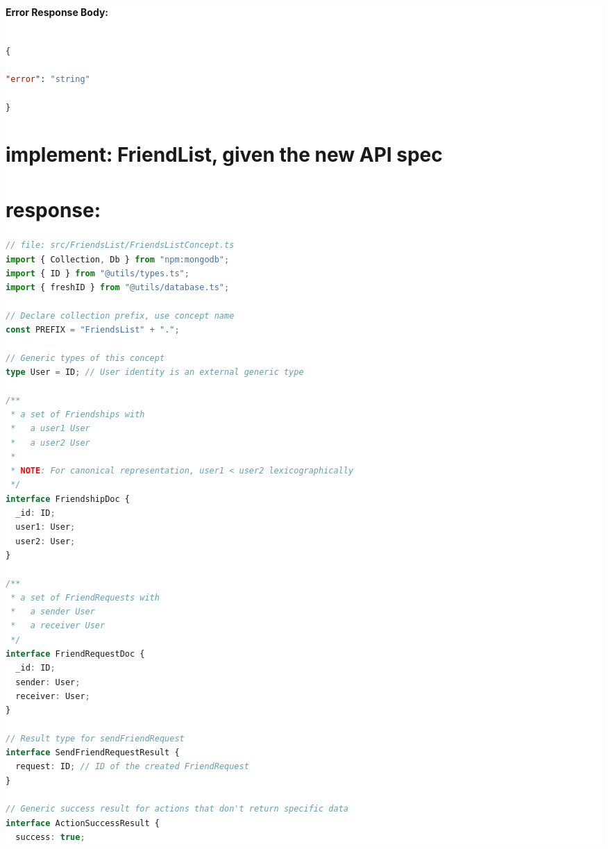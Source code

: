   

**Error Response Body:**

  

```json

{

"error": "string"

}

```



# implement: FriendList, given the new API spec
# response:

```typescript
// file: src/FriendsList/FriendsListConcept.ts
import { Collection, Db } from "npm:mongodb";
import { ID } from "@utils/types.ts";
import { freshID } from "@utils/database.ts";

// Declare collection prefix, use concept name
const PREFIX = "FriendsList" + ".";

// Generic types of this concept
type User = ID; // User identity is an external generic type

/**
 * a set of Friendships with
 *   a user1 User
 *   a user2 User
 *
 * NOTE: For canonical representation, user1 < user2 lexicographically
 */
interface FriendshipDoc {
  _id: ID;
  user1: User;
  user2: User;
}

/**
 * a set of FriendRequests with
 *   a sender User
 *   a receiver User
 */
interface FriendRequestDoc {
  _id: ID;
  sender: User;
  receiver: User;
}

// Result type for sendFriendRequest
interface SendFriendRequestResult {
  request: ID; // ID of the created FriendRequest
}

// Generic success result for actions that don't return specific data
interface ActionSuccessResult {
  success: true;
```